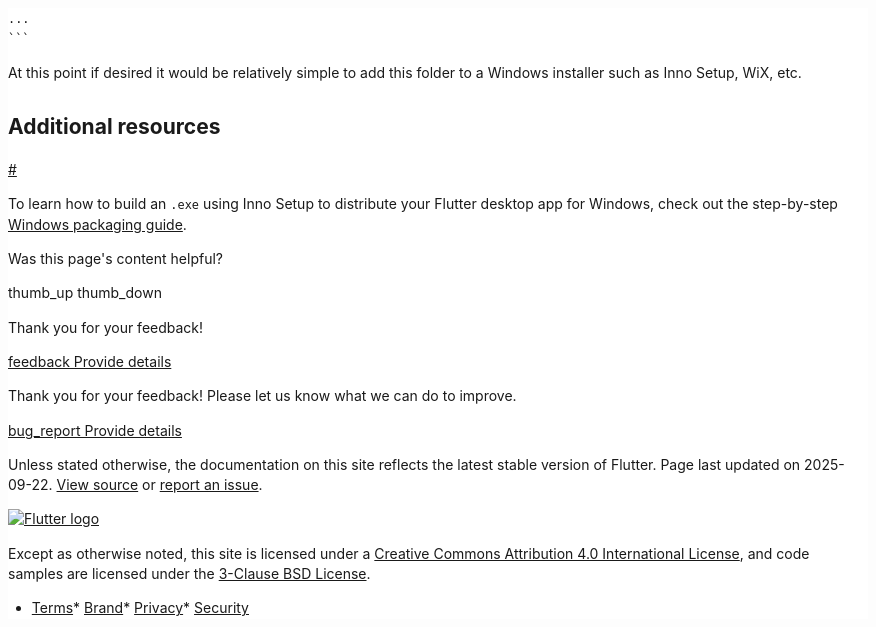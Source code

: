     ...
    ```

At this point if desired it would be relatively simple to add this folder to a Windows installer such as Inno Setup, WiX, etc.

Additional resources
--------------------

[#](#additional-resources)

To learn how to build an `.exe` using Inno Setup to distribute your Flutter desktop app for Windows, check out the step-by-step [Windows packaging guide](https://medium.com/@fluttergems/packaging-and-distributing-flutter-desktop-apps-the-missing-guide-part-2-windows-0b468d5e9e70).

Was this page's content helpful?

thumb\_up thumb\_down

Thank you for your feedback!

 [feedback Provide details](https://github.com/flutter/website/issues/new?template=1_page_issue.yml&&page-url=https://docs.flutter.dev/platform-integration/windows/building/&page-source=https://github.com/flutter/website/tree/main/src/content/platform-integration/windows/building.md)

Thank you for your feedback! Please let us know what we can do to improve.

 [bug\_report Provide details](https://github.com/flutter/website/issues/new?template=1_page_issue.yml&&page-url=https://docs.flutter.dev/platform-integration/windows/building/&page-source=https://github.com/flutter/website/tree/main/src/content/platform-integration/windows/building.md)

Unless stated otherwise, the documentation on this site reflects the latest stable version of Flutter. Page last updated on 2025-09-22. [View source](https://github.com/flutter/website/tree/main/src/content/platform-integration/windows/building.md) or [report an issue](https://github.com/flutter/website/issues/new?template=1_page_issue.yml&&page-url=https://docs.flutter.dev/platform-integration/windows/building/&page-source=https://github.com/flutter/website/tree/main/src/content/platform-integration/windows/building.md "Report an issue with this page").

[![Flutter logo](/assets/images/branding/flutter/logo+text/horizontal/white.svg)](https://flutter.dev)

Except as otherwise noted, this site is licensed under a [Creative Commons Attribution 4.0 International License](https://creativecommons.org/licenses/by/4.0/), and code samples are licensed under the [3-Clause BSD License](https://opensource.org/licenses/BSD-3-Clause).

* [Terms](/tos "Terms of use")* [Brand](/brand "Brand usage guidelines")* [Privacy](https://policies.google.com/privacy "Privacy policy")* [Security](/security "Security philosophy and practices")

   